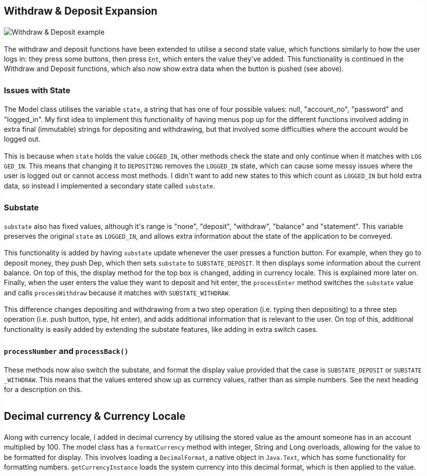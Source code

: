 ## Withdraw & Deposit Expansion

![Withdraw & Deposit example](doc/wde-example.png)

The withdraw and deposit functions have been extended to utilise a second state value, which functions similarly to how the user logs in: they press some buttons, then press `Ent`, which enters the value they've added. This functionality is continued in the Withdraw and Deposit functions, which also now show extra data when the button is pushed (see above).

### Issues with State

The Model class utilises the variable `state`, a string that has one of four possible values: null, "account_no", "password" and "logged_in". My first idea to implement this functionality of having menus pop up for the different functions involved adding in extra final (immutable) strings for depositing and withdrawing, but that involved some difficulties where the account would be logged out.

This is because when `state` holds the value `LOGGED_IN`, other methods check the state and only continue when it matches with `LOGGED_IN`. This means that changing it to `DEPOSITING` removes the `LOGGED_IN` state, which can cause some messy issues where the user is logged out or cannot access most methods. I didn't want to add new states to this which count as `LOGGED_IN` but hold extra data, so instead I implemented a secondary state called `substate`.

### Substate

`substate` also has fixed values, although it's range is "none", "deposit", "withdraw", "balance" and "statement". This variable preserves the original `state` as `LOGGED_IN`, and allows extra information about the state of the application to be conveyed.

This functionality is added by having `substate` update whenever the user presses a function button. For example, when they go to deposit money, they push Dep, which then sets `substate` to `SUBSTATE_DEPOSIT`. It then displays some information about the current balance. On top of this, the display method for the top box is changed, adding in currency locale. This is explained more later on. Finally, when the user enters the value they want to deposit and hit enter, the `processEnter` method switches the `substate` value and calls `processWithdraw` because it matches with `SUBSTATE_WITHDRAW`.

This difference changes depositing and withdrawing from a two step operation (i.e. typing then depositing) to a three step operation (i.e. push button, type, hit enter), and adds additional information that is relevant to the user. On top of this, additional functionality is easily added by extending the substate features, like adding in extra switch cases.

### `processNumber` and `processBack()`

These methods now also switch the substate, and format the display value provided that the case is `SUBSTATE_DEPOSIT` or `SUBSTATE_WITHDRAW`. This means that the values entered show up as currency values, rather than as simple numbers. See the next heading for a description on this.

## Decimal currency & Currency Locale

Along with currency locale, I added in decimal currency by utilising the stored value as the amount someone has in an account multiplied by 100. The model class has a `formatCurrency` method with integer, String and Long overloads, allowing for the value to be formatted for display. This involves loading a `DecimalFormat`, a native object in `Java.Text`, which has some functionality for formatting numbers. `getCurrencyInstance` loads the system currency into this decimal format, which is then applied to the value.

